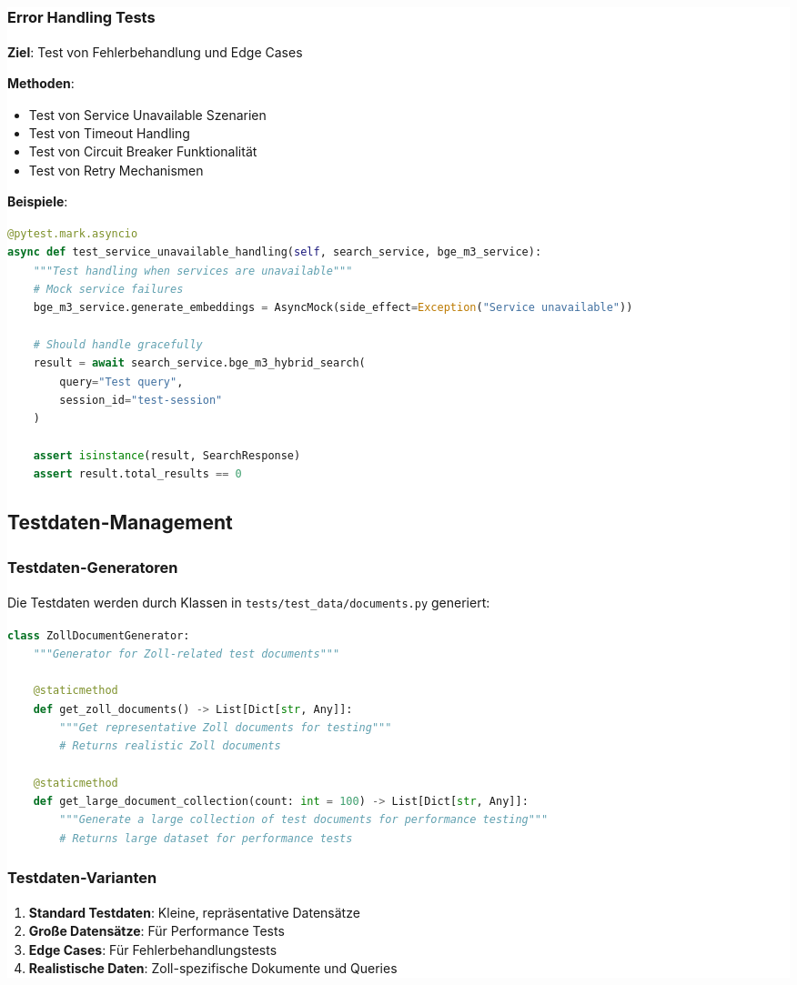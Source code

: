 ### Error Handling Tests

**Ziel**: Test von Fehlerbehandlung und Edge Cases

**Methoden**:
- Test von Service Unavailable Szenarien
- Test von Timeout Handling
- Test von Circuit Breaker Funktionalität
- Test von Retry Mechanismen

**Beispiele**:
```python
@pytest.mark.asyncio
async def test_service_unavailable_handling(self, search_service, bge_m3_service):
    """Test handling when services are unavailable"""
    # Mock service failures
    bge_m3_service.generate_embeddings = AsyncMock(side_effect=Exception("Service unavailable"))
    
    # Should handle gracefully
    result = await search_service.bge_m3_hybrid_search(
        query="Test query",
        session_id="test-session"
    )
    
    assert isinstance(result, SearchResponse)
    assert result.total_results == 0
```

## Testdaten-Management

### Testdaten-Generatoren

Die Testdaten werden durch Klassen in `tests/test_data/documents.py` generiert:

```python
class ZollDocumentGenerator:
    """Generator for Zoll-related test documents"""
    
    @staticmethod
    def get_zoll_documents() -> List[Dict[str, Any]]:
        """Get representative Zoll documents for testing"""
        # Returns realistic Zoll documents
    
    @staticmethod
    def get_large_document_collection(count: int = 100) -> List[Dict[str, Any]]:
        """Generate a large collection of test documents for performance testing"""
        # Returns large dataset for performance tests
```

### Testdaten-Varianten

1. **Standard Testdaten**: Kleine, repräsentative Datensätze
2. **Große Datensätze**: Für Performance Tests
3. **Edge Cases**: Für Fehlerbehandlungstests
4. **Realistische Daten**: Zoll-spezifische Dokumente und Queries
